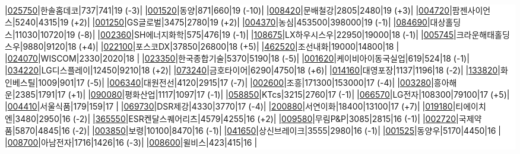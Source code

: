 |[025750](https://finance.daum.net/quotes/A025750)|한솔홈데코|737|741|19 (-3)|
|[001520](https://finance.daum.net/quotes/A001520)|동양|871|660|19 (-10)|
|[008420](https://finance.daum.net/quotes/A008420)|문배철강|2805|2480|19 (+3)|
|[004720](https://finance.daum.net/quotes/A004720)|팜젠사이언스|5240|4315|19 (+2)|
|[001250](https://finance.daum.net/quotes/A001250)|GS글로벌|3475|2780|19 (+2)|
|[004370](https://finance.daum.net/quotes/A004370)|농심|453500|398000|19 (-1)|
|[084690](https://finance.daum.net/quotes/A084690)|대상홀딩스|11030|10720|19 (-8)|
|[002360](https://finance.daum.net/quotes/A002360)|SH에너지화학|575|476|19 (-1)|
|[108675](https://finance.daum.net/quotes/A108675)|LX하우시스우|22950|19000|18 (-1)|
|[005745](https://finance.daum.net/quotes/A005745)|크라운해태홀딩스우|9880|9120|18 (+4)|
|[022100](https://finance.daum.net/quotes/A022100)|포스코DX|37850|26800|18 (+5)|
|[462520](https://finance.daum.net/quotes/A462520)|조선내화|19000|14800|18 |
|[024070](https://finance.daum.net/quotes/A024070)|WISCOM|2330|2020|18 |
|[023350](https://finance.daum.net/quotes/A023350)|한국종합기술|5370|5190|18 (-5)|
|[001620](https://finance.daum.net/quotes/A001620)|케이비아이동국실업|619|524|18 (-1)|
|[034220](https://finance.daum.net/quotes/A034220)|LG디스플레이|12450|9210|18 (+2)|
|[073240](https://finance.daum.net/quotes/A073240)|금호타이어|6290|4750|18 (+6)|
|[014160](https://finance.daum.net/quotes/A014160)|대영포장|1137|1196|18 (-2)|
|[133820](https://finance.daum.net/quotes/A133820)|화인베스틸|1009|901|17 (-5)|
|[006340](https://finance.daum.net/quotes/A006340)|대원전선|4120|2915|17 (-7)|
|[002600](https://finance.daum.net/quotes/A002600)|조흥|171300|153000|17 (-4)|
|[003280](https://finance.daum.net/quotes/A003280)|흥아해운|2385|1791|17 (+1)|
|[090080](https://finance.daum.net/quotes/A090080)|평화산업|1117|1097|17 (-1)|
|[058850](https://finance.daum.net/quotes/A058850)|KTcs|3215|2760|17 (-1)|
|[066570](https://finance.daum.net/quotes/A066570)|LG전자|108300|79100|17 (+5)|
|[004410](https://finance.daum.net/quotes/A004410)|서울식품|179|159|17 |
|[069730](https://finance.daum.net/quotes/A069730)|DSR제강|4330|3770|17 (-4)|
|[200880](https://finance.daum.net/quotes/A200880)|서연이화|18400|13100|17 (+7)|
|[019180](https://finance.daum.net/quotes/A019180)|티에이치엔|3480|2950|16 (-2)|
|[365550](https://finance.daum.net/quotes/A365550)|ESR켄달스퀘어리츠|4579|4255|16 (+2)|
|[009580](https://finance.daum.net/quotes/A009580)|무림P&P|3085|2815|16 (-1)|
|[002720](https://finance.daum.net/quotes/A002720)|국제약품|5870|4845|16 (-2)|
|[003850](https://finance.daum.net/quotes/A003850)|보령|10100|8470|16 (-1)|
|[041650](https://finance.daum.net/quotes/A041650)|상신브레이크|3555|2980|16 (-1)|
|[001525](https://finance.daum.net/quotes/A001525)|동양우|5170|4450|16 |
|[008700](https://finance.daum.net/quotes/A008700)|아남전자|1716|1426|16 (-3)|
|[008600](https://finance.daum.net/quotes/A008600)|윌비스|423|415|16 |
